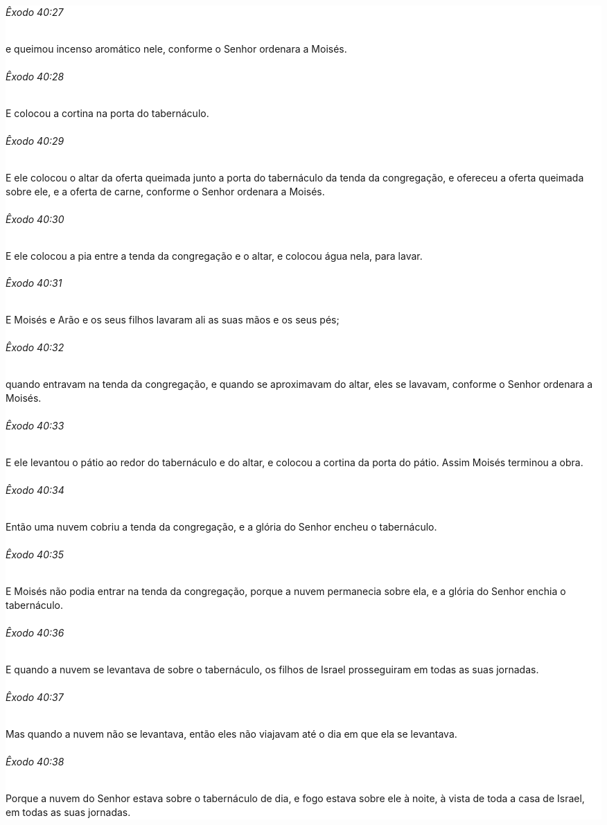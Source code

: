 ###### Êxodo 40:27

e queimou incenso aromático nele, conforme o Senhor ordenara a Moisés.

###### Êxodo 40:28

E colocou a cortina na porta do tabernáculo.

###### Êxodo 40:29

E ele colocou o altar da oferta queimada junto a porta do tabernáculo da tenda da congregação, e ofereceu a oferta queimada sobre ele, e a oferta de carne, conforme o Senhor ordenara a Moisés.

###### Êxodo 40:30

E ele colocou a pia entre a tenda da congregação e o altar, e colocou água nela, para lavar.

###### Êxodo 40:31

E Moisés e Arão e os seus filhos lavaram ali as suas mãos e os seus pés;

###### Êxodo 40:32

quando entravam na tenda da congregação, e quando se aproximavam do altar, eles se lavavam, conforme o Senhor ordenara a Moisés.

###### Êxodo 40:33

E ele levantou o pátio ao redor do tabernáculo e do altar, e colocou a cortina da porta do pátio. Assim Moisés terminou a obra.

###### Êxodo 40:34

Então uma nuvem cobriu a tenda da congregação, e a glória do Senhor encheu o tabernáculo.

###### Êxodo 40:35

E Moisés não podia entrar na tenda da congregação, porque a nuvem permanecia sobre ela, e a glória do Senhor enchia o tabernáculo.

###### Êxodo 40:36

E quando a nuvem se levantava de sobre o tabernáculo, os filhos de Israel prosseguiram em todas as suas jornadas.

###### Êxodo 40:37

Mas quando a nuvem não se levantava, então eles não viajavam até o dia em que ela se levantava.

###### Êxodo 40:38

Porque a nuvem do Senhor estava sobre o tabernáculo de dia, e fogo estava sobre ele à noite, à vista de toda a casa de Israel, em todas as suas jornadas.

